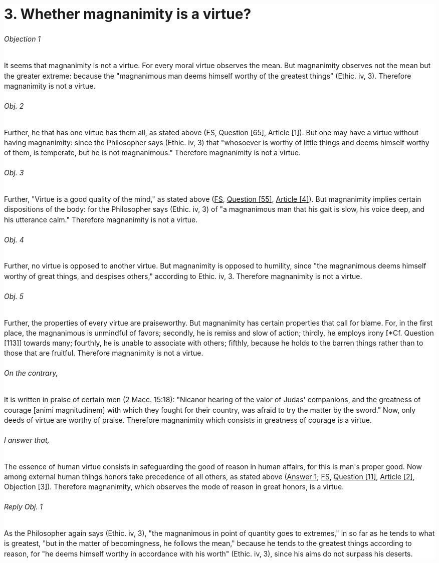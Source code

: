 


# 3. Whether magnanimity is a virtue? 

###### Objection 1
It seems that magnanimity is not a virtue. For every moral virtue observes the mean. But magnanimity observes not the mean but the greater extreme: because the "magnanimous man deems himself worthy of the greatest things" (Ethic. iv, 3). Therefore magnanimity is not a virtue.  

###### Obj. 2
Further, he that has one virtue has them all, as stated above ([FS](../FS.html), [Question \[65\]](../FS/FS065.html#FSQ65OUTP1), [Article \[1\]](../FS/FS065.html#FSQ65A1THEP1)). But one may have a virtue without having magnanimity: since the Philosopher says (Ethic. iv, 3) that "whosoever is worthy of little things and deems himself worthy of them, is temperate, but he is not magnanimous." Therefore magnanimity is not a virtue.  

###### Obj. 3
Further, "Virtue is a good quality of the mind," as stated above ([FS](../FS.html), [Question \[55\]](../FS/FS055.html#FSQ55OUTP1), [Article \[4\]](../FS/FS055.html#FSQ55A4THEP1)). But magnanimity implies certain dispositions of the body: for the Philosopher says (Ethic. iv, 3) of "a magnanimous man that his gait is slow, his voice deep, and his utterance calm." Therefore magnanimity is not a virtue.  

###### Obj. 4
Further, no virtue is opposed to another virtue. But magnanimity is opposed to humility, since "the magnanimous deems himself worthy of great things, and despises others," according to Ethic. iv, 3. Therefore magnanimity is not a virtue.  

###### Obj. 5
Further, the properties of every virtue are praiseworthy. But magnanimity has certain properties that call for blame. For, in the first place, the magnanimous is unmindful of favors; secondly, he is remiss and slow of action; thirdly, he employs irony \[\*Cf. Question \[113\]\] towards many; fourthly, he is unable to associate with others; fifthly, because he holds to the barren things rather than to those that are fruitful. Therefore magnanimity is not a virtue.  

###### On the contrary,
It is written in praise of certain men (2 Macc. 15:18): "Nicanor hearing of the valor of Judas' companions, and the greatness of courage \[animi magnitudinem\] with which they fought for their country, was afraid to try the matter by the sword." Now, only deeds of virtue are worthy of praise. Therefore magnanimity which consists in greatness of courage is a virtue.  

###### I answer that,
The essence of human virtue consists in safeguarding the good of reason in human affairs, for this is man's proper good. Now among external human things honors take precedence of all others, as stated above ([Answer 1](#1.%20Whether%20magnanimity%20is%20about%20honors?%20); [FS](../FS.html), [Question \[11\]](../FS/FS011.html#FSQ11OUTP1), [Article \[2\]](../FS/FS011.html#FSQ11A2THEP1), Objection \[3\]). Therefore magnanimity, which observes the mode of reason in great honors, is a virtue.  

###### Reply Obj. 1
As the Philosopher again says (Ethic. iv, 3), "the magnanimous in point of quantity goes to extremes," in so far as he tends to what is greatest, "but in the matter of becomingness, he follows the mean," because he tends to the greatest things according to reason, for "he deems himself worthy in accordance with his worth" (Ethic. iv, 3), since his aims do not surpass his deserts.  
